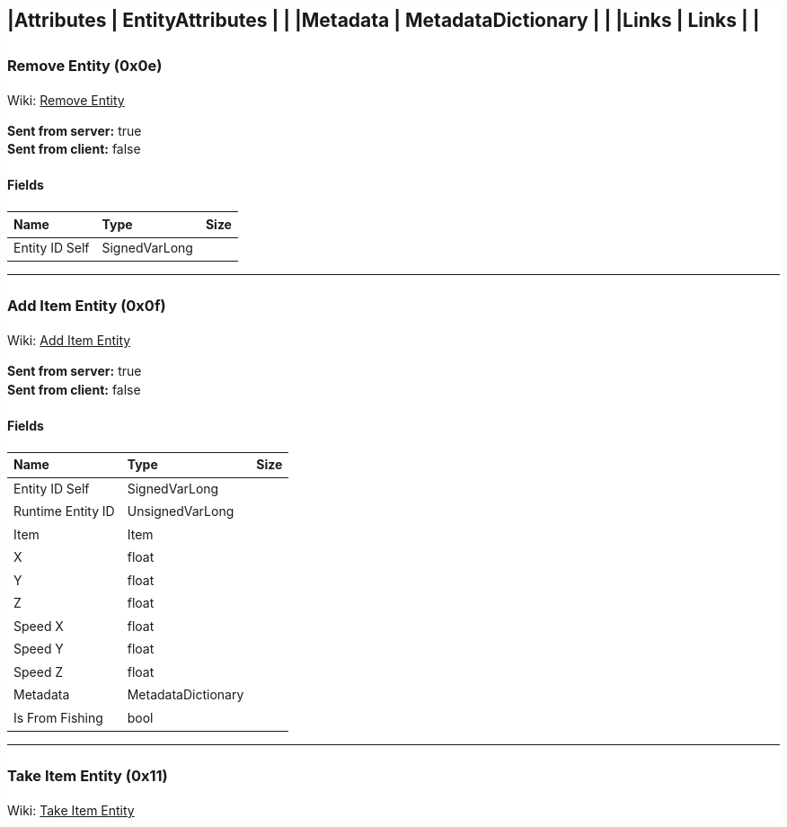 |Attributes | EntityAttributes |  |
|Metadata | MetadataDictionary |  |
|Links | Links |  |
-----------------------------------------------------------------------
### Remove Entity (0x0e)
Wiki: [Remove Entity](https://github.com/NiclasOlofsson/MiNET/wiki//Protocol-RemoveEntity)

**Sent from server:** true  
**Sent from client:** false




#### Fields

| Name | Type | Size |
|:-----|:-----|:-----|
|Entity ID Self | SignedVarLong |  |
-----------------------------------------------------------------------
### Add Item Entity (0x0f)
Wiki: [Add Item Entity](https://github.com/NiclasOlofsson/MiNET/wiki//Protocol-AddItemEntity)

**Sent from server:** true  
**Sent from client:** false




#### Fields

| Name | Type | Size |
|:-----|:-----|:-----|
|Entity ID Self | SignedVarLong |  |
|Runtime Entity ID | UnsignedVarLong |  |
|Item | Item |  |
|X | float |  |
|Y | float |  |
|Z | float |  |
|Speed X | float |  |
|Speed Y | float |  |
|Speed Z | float |  |
|Metadata | MetadataDictionary |  |
|Is From Fishing | bool |  |
-----------------------------------------------------------------------
### Take Item Entity (0x11)
Wiki: [Take Item Entity](https://github.com/NiclasOlofsson/MiNET/wiki//Protocol-TakeItemEntity)
